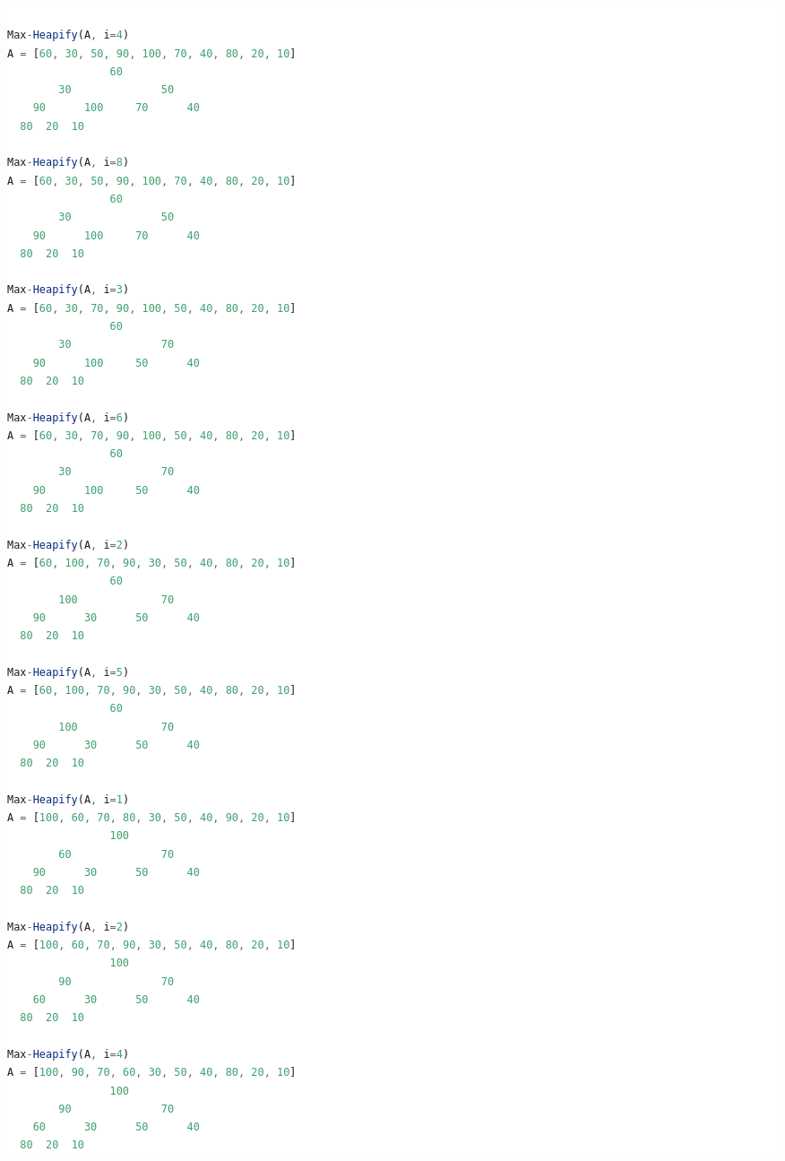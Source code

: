 ```javascript

Max-Heapify(A, i=4)
A = [60, 30, 50, 90, 100, 70, 40, 80, 20, 10]
                60
        30              50
    90      100     70      40
  80  20  10

Max-Heapify(A, i=8)
A = [60, 30, 50, 90, 100, 70, 40, 80, 20, 10]
                60
        30              50
    90      100     70      40
  80  20  10

Max-Heapify(A, i=3)
A = [60, 30, 70, 90, 100, 50, 40, 80, 20, 10]
                60
        30              70
    90      100     50      40
  80  20  10

Max-Heapify(A, i=6)
A = [60, 30, 70, 90, 100, 50, 40, 80, 20, 10]
                60
        30              70
    90      100     50      40
  80  20  10

Max-Heapify(A, i=2)
A = [60, 100, 70, 90, 30, 50, 40, 80, 20, 10]
                60
        100             70
    90      30      50      40
  80  20  10

Max-Heapify(A, i=5)
A = [60, 100, 70, 90, 30, 50, 40, 80, 20, 10]
                60
        100             70
    90      30      50      40
  80  20  10

Max-Heapify(A, i=1)
A = [100, 60, 70, 80, 30, 50, 40, 90, 20, 10]
                100
        60              70
    90      30      50      40
  80  20  10

Max-Heapify(A, i=2)
A = [100, 60, 70, 90, 30, 50, 40, 80, 20, 10]
                100
        90              70
    60      30      50      40
  80  20  10

Max-Heapify(A, i=4)
A = [100, 90, 70, 60, 30, 50, 40, 80, 20, 10]
                100
        90              70
    60      30      50      40
  80  20  10
```